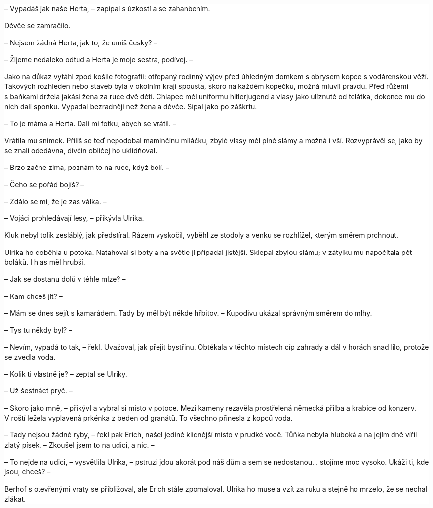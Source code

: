 – Vypadáš jak naše Herta, – zapípal s úzkostí a se zahanbením.

Děvče se zamračilo.

– Nejsem žádná Herta, jak to, že umíš česky? –

– Žijeme nedaleko odtud a Herta je moje sestra, podívej. –

Jako na důkaz vytáhl zpod košile fotografii: otřepaný rodinný výjev před úhledným domkem s obrysem kopce s vodárenskou věží. Takových rozhleden nebo staveb byla v okolním kraji spousta, skoro na každém kopečku, možná mluvil pravdu. Před růžemi s baňkami držela jakási žena za ruce dvě děti. Chlapec měl uniformu hitlerjugend a vlasy jako ulíznuté od telátka, dokonce mu do nich dali sponku. Vypadal bezradněji než žena a děvče. Sípal jako po záškrtu.

– To je máma a Herta. Dali mi fotku, abych se vrátil. –

Vrátila mu snímek. Příliš se teď nepodobal maminčinu miláčku, zbylé vlasy měl plné slámy a možná i vší. Rozvyprávěl se, jako by se znali odedávna, dívčin obličej ho uklidňoval.

– Brzo začne zima, poznám to na ruce, když bolí. –

– Čeho se pořád bojíš? –

– Zdálo se mi, že je zas válka. –

– Vojáci prohledávají lesy, – přikývla Ulrika.

Kluk nebyl tolik zesláblý, jak předstíral. Rázem vyskočil, vyběhl ze stodoly a venku se rozhlížel, kterým směrem prchnout.

Ulrika ho doběhla u potoka. Natahoval si boty a na světle jí připadal jistější. Sklepal zbylou slámu; v zátylku mu napočítala pět boláků. I hlas měl hrubší.

– Jak se dostanu dolů v téhle mlze? –

– Kam chceš jít? –

– Mám se dnes sejít s kamarádem. Tady by měl být někde hřbitov. – Kupodivu ukázal správným směrem do mlhy.

– Tys tu někdy byl? –

– Nevím, vypadá to tak, – řekl. Uvažoval, jak přejít bystřinu. Obtékala v těchto místech cíp zahrady a dál v horách snad lilo, protože se zvedla voda.

– Kolik ti vlastně je? – zeptal se Ulriky.

– Už šestnáct pryč. –

– Skoro jako mně, – přikývl a vybral si místo v potoce. Mezi kameny rezavěla prostřelená německá přilba a krabice od konzerv. V roští ležela vyplavená prkénka z beden od granátů. To všechno přinesla z kopců voda.

– Tady nejsou žádné ryby, – řekl pak Erich, našel jediné klidnější místo v prudké vodě. Tůňka nebyla hluboká a na jejím dně vířil zlatý písek. – Zkoušel jsem to na udici, a nic. –

– To nejde na udici, – vysvětlila Ulrika, – pstruzi jdou akorát pod náš dům a sem se nedostanou… stojíme moc vysoko. Ukáži ti, kde jsou, chceš? –

Berhof s otevřenými vraty se přibližoval, ale Erich stále zpomaloval. Ulrika ho musela vzít za ruku a stejně ho mrzelo, že se nechal zlákat.
